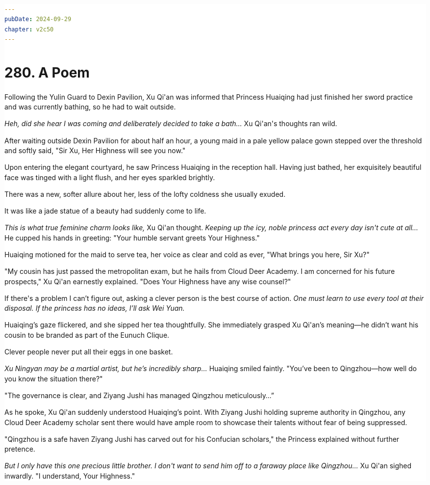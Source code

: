 ```yaml
---
pubDate: 2024-09-29
chapter: v2c50
---
```


# 280. A Poem

Following the Yulin Guard to Dexin Pavilion, Xu Qi'an was informed that Princess Huaiqing had just finished her sword practice and was currently bathing, so he had to wait outside.

*Heh, did she hear I was coming and deliberately decided to take a bath…* Xu Qi'an's thoughts ran wild.

After waiting outside Dexin Pavilion for about half an hour, a young maid in a pale yellow palace gown stepped over the threshold and softly said, "Sir Xu, Her Highness will see you now."

Upon entering the elegant courtyard, he saw Princess Huaiqing in the reception hall. Having just bathed, her exquisitely beautiful face was tinged with a light flush, and her eyes sparkled brightly.

There was a new, softer allure about her, less of the lofty coldness she usually exuded.

It was like a jade statue of a beauty had suddenly come to life.

*This is what true feminine charm looks like,* Xu Qi'an thought. *Keeping up the icy, noble princess act every day isn't cute at all…* He cupped his hands in greeting: "Your humble servant greets Your Highness."

Huaiqing motioned for the maid to serve tea, her voice as clear and cold as ever, "What brings you here, Sir Xu?"

"My cousin has just passed the metropolitan exam, but he hails from Cloud Deer Academy. I am concerned for his future prospects," Xu Qi'an earnestly explained. "Does Your Highness have any wise counsel?"

If there's a problem I can’t figure out, asking a clever person is the best course of action. *One must learn to use every tool at their disposal. If the princess has no ideas, I’ll ask Wei Yuan.*

Huaiqing’s gaze flickered, and she sipped her tea thoughtfully. She immediately grasped Xu Qi'an’s meaning—he didn’t want his cousin to be branded as part of the Eunuch Clique.

Clever people never put all their eggs in one basket.

*Xu Ningyan may be a martial artist, but he’s incredibly sharp…* Huaiqing smiled faintly. "You’ve been to Qingzhou—how well do you know the situation there?"

"The governance is clear, and Ziyang Jushi has managed Qingzhou meticulously…”

As he spoke, Xu Qi'an suddenly understood Huaiqing’s point. With Ziyang Jushi holding supreme authority in Qingzhou, any Cloud Deer Academy scholar sent there would have ample room to showcase their talents without fear of being suppressed.

"Qingzhou is a safe haven Ziyang Jushi has carved out for his Confucian scholars," the Princess explained without further pretence.

*But I only have this one precious little brother. I don't want to send him off to a faraway place like Qingzhou…* Xu Qi'an sighed inwardly. "I understand, Your Highness."
